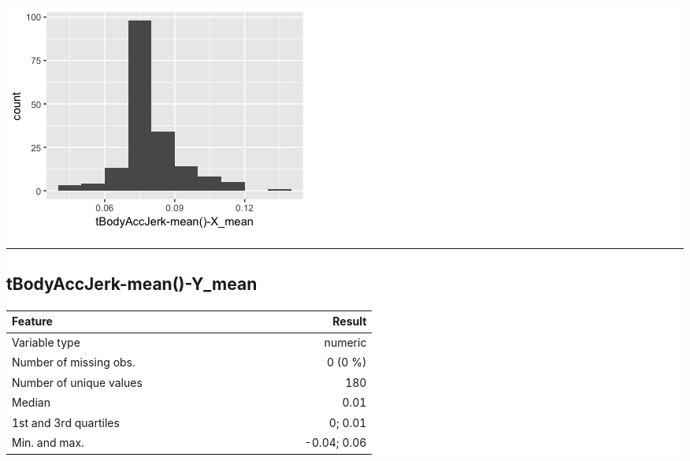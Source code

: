 ![](codebook_grp_mean_std_dataset_files/figure-markdown_strict/Var-15-tBodyAccJerk-mean()-X-mean-1.png)

------------------------------------------------------------------------

tBodyAccJerk-mean()-Y\_mean
---------------------------

<table style="width:54%;">
<colgroup>
<col width="36%" />
<col width="18%" />
</colgroup>
<thead>
<tr class="header">
<th align="left">Feature</th>
<th align="right">Result</th>
</tr>
</thead>
<tbody>
<tr class="odd">
<td align="left">Variable type</td>
<td align="right">numeric</td>
</tr>
<tr class="even">
<td align="left">Number of missing obs.</td>
<td align="right">0 (0 %)</td>
</tr>
<tr class="odd">
<td align="left">Number of unique values</td>
<td align="right">180</td>
</tr>
<tr class="even">
<td align="left">Median</td>
<td align="right">0.01</td>
</tr>
<tr class="odd">
<td align="left">1st and 3rd quartiles</td>
<td align="right">0; 0.01</td>
</tr>
<tr class="even">
<td align="left">Min. and max.</td>
<td align="right">-0.04; 0.06</td>
</tr>
</tbody>
</table>
